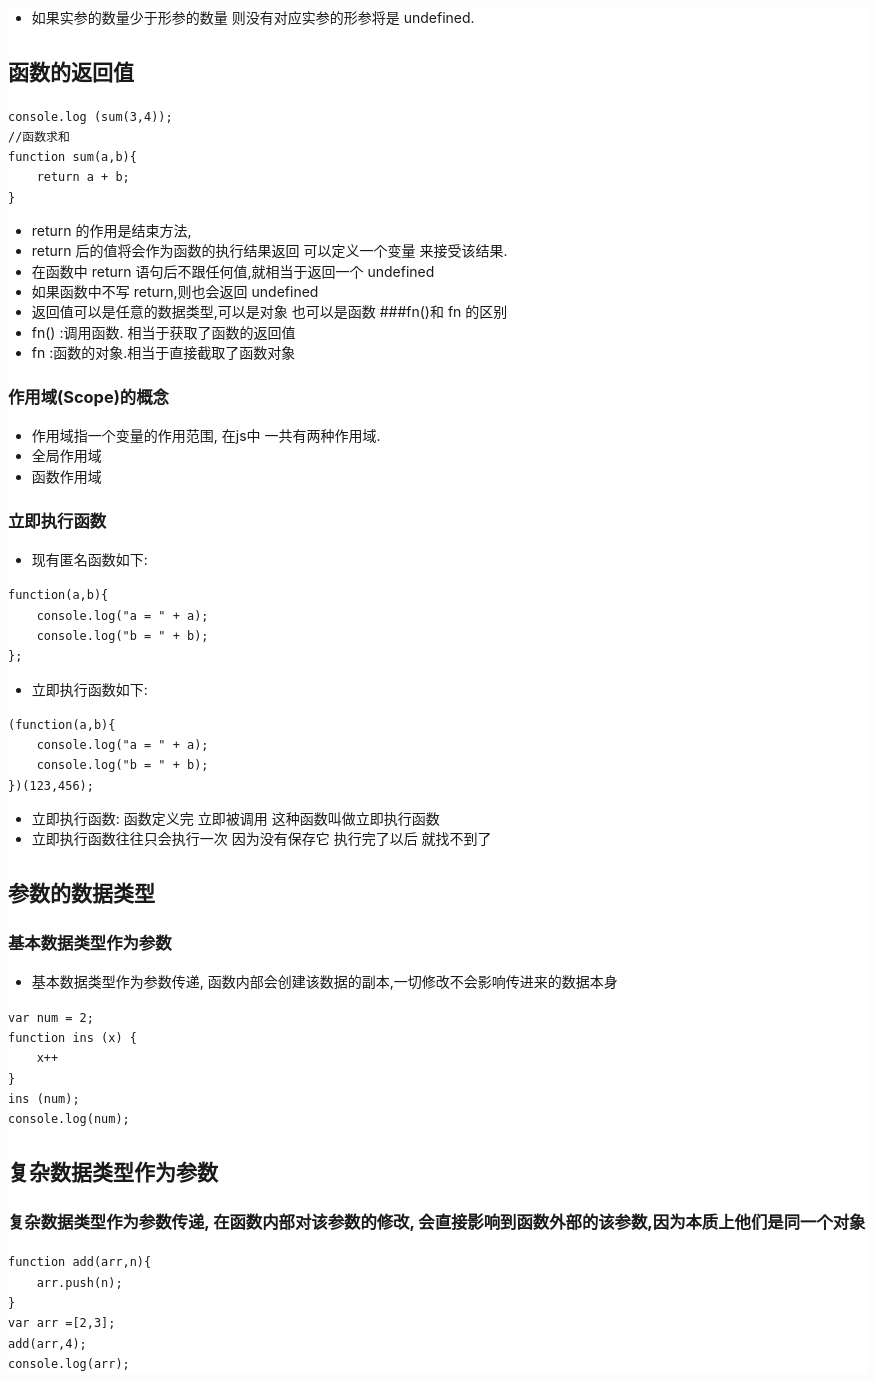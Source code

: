 + 如果实参的数量少于形参的数量 则没有对应实参的形参将是 undefined. 
## 函数的返回值
~~~
console.log (sum(3,4));
//函数求和
function sum(a,b){
    return a + b;
}
~~~
+ return 的作用是结束方法,
+ return 后的值将会作为函数的执行结果返回 可以定义一个变量 来接受该结果.
+ 在函数中 return 语句后不跟任何值,就相当于返回一个 undefined
+ 如果函数中不写 return,则也会返回 undefined
+ 返回值可以是任意的数据类型,可以是对象 也可以是函数
###fn()和 fn 的区别
+ fn() :调用函数. 相当于获取了函数的返回值
+ fn :函数的对象.相当于直接截取了函数对象
### 作用域(Scope)的概念
+ 作用域指一个变量的作用范围, 在js中 一共有两种作用域.
+ 全局作用域
+ 函数作用域
### 立即执行函数
+ 现有匿名函数如下:
~~~
function(a,b){
    console.log("a = " + a);
    console.log("b = " + b);
};
~~~
+ 立即执行函数如下:
~~~
(function(a,b){
    console.log("a = " + a);
    console.log("b = " + b);
})(123,456);
~~~
+ 立即执行函数: 函数定义完 立即被调用 这种函数叫做立即执行函数
+ 立即执行函数往往只会执行一次 因为没有保存它 执行完了以后 就找不到了 
## 参数的数据类型
### 基本数据类型作为参数
+ 基本数据类型作为参数传递, 函数内部会创建该数据的副本,一切修改不会影响传进来的数据本身
~~~
var num = 2;
function ins (x) {
    x++
}
ins (num);
console.log(num);
~~~
## 复杂数据类型作为参数
### 复杂数据类型作为参数传递, 在函数内部对该参数的修改, 会直接影响到函数外部的该参数,因为本质上他们是同一个对象
~~~
function add(arr,n){
    arr.push(n);
}
var arr =[2,3];
add(arr,4);
console.log(arr);
~~~